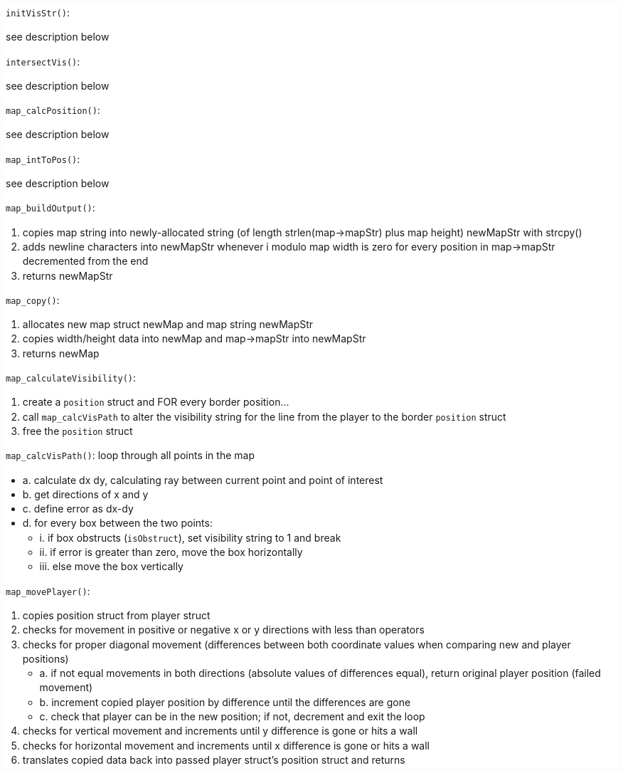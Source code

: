 `initVisStr()`:

see description below

`intersectVis()`:

see description below

`map_calcPosition()`:

see description below

`map_intToPos()`:

see description below

`map_buildOutput()`:
1. copies map string into newly-allocated string (of length strlen(map->mapStr) plus map height) newMapStr with strcpy()
2. adds newline characters into newMapStr whenever i modulo map width is zero for every position in map->mapStr decremented from the end
3. returns newMapStr

`map_copy()`:
1. allocates new map struct newMap and map string newMapStr
2. copies width/height data into newMap and map->mapStr into newMapStr
3. returns newMap

`map_calculateVisibility()`:
1. create a `position` struct and FOR every border position...
2. call `map_calcVisPath` to alter the visibility string for the line from the player to the border `position` struct
3. free the `position` struct

`map_calcVisPath()`:
loop through all points in the map
* a. calculate dx dy, calculating ray between current point and point of interest
* b. get directions of x and y
* c. define error as dx-dy
* d. for every box between the two points:
	* i. if box obstructs (`isObstruct`), set visibility string to 1 and break
	* ii. if error is greater than zero, move the box horizontally
	* iii. else move the box vertically

`map_movePlayer()`:
1. copies position struct from player struct
2. checks for movement in positive or negative x or y directions with less than operators
3. checks for proper diagonal movement (differences between both coordinate values when comparing new and player positions)
	* a. if not equal movements in both directions (absolute values of differences equal), return original player position (failed movement)
	* b. increment copied player position by difference until the differences are gone
	* c. check that player can be in the new position; if not, decrement and exit the loop
4. checks for vertical movement and increments until y difference is gone or hits a wall
5. checks for horizontal movement and increments until x difference is gone or hits a wall
6. translates copied data back into passed player struct’s position struct and returns
